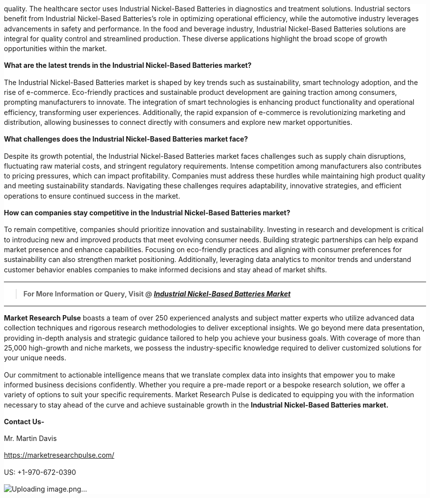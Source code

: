 quality. The healthcare sector uses Industrial Nickel-Based Batteries in diagnostics and treatment solutions. Industrial sectors benefit from Industrial Nickel-Based Batteries&rsquo;s role in optimizing operational efficiency, while the automotive industry leverages advancements in safety and performance. In the food and beverage industry, Industrial Nickel-Based Batteries solutions are integral for quality control and streamlined production. These diverse applications highlight the broad scope of growth opportunities within the market.</p><p><strong>What are the latest trends in the Industrial Nickel-Based Batteries market?</strong></p><p>The Industrial Nickel-Based Batteries market is shaped by key trends such as sustainability, smart technology adoption, and the rise of e-commerce. Eco-friendly practices and sustainable product development are gaining traction among consumers, prompting manufacturers to innovate. The integration of smart technologies is enhancing product functionality and operational efficiency, transforming user experiences. Additionally, the rapid expansion of e-commerce is revolutionizing marketing and distribution, allowing businesses to connect directly with consumers and explore new market opportunities.</p><p><strong>What challenges does the Industrial Nickel-Based Batteries market face?</strong></p><p>Despite its growth potential, the Industrial Nickel-Based Batteries market faces challenges such as supply chain disruptions, fluctuating raw material costs, and stringent regulatory requirements. Intense competition among manufacturers also contributes to pricing pressures, which can impact profitability. Companies must address these hurdles while maintaining high product quality and meeting sustainability standards. Navigating these challenges requires adaptability, innovative strategies, and efficient operations to ensure continued success in the market.</p><p><strong>How can companies stay competitive in the Industrial Nickel-Based Batteries market?</strong></p><p>To remain competitive, companies should prioritize innovation and sustainability. Investing in research and development is critical to introducing new and improved products that meet evolving consumer needs. Building strategic partnerships can help expand market presence and enhance capabilities. Focusing on eco-friendly practices and aligning with consumer preferences for sustainability can also strengthen market positioning. Additionally, leveraging data analytics to monitor trends and understand customer behavior enables companies to make informed decisions and stay ahead of market shifts.</p><hr /><blockquote><p><strong>For More Information or Query, Visit @&nbsp;<em><a href="https://marketresearchpulse.com/report/144049/industrial-nickel-based-batteries-market?utm_source=Linkedin&utm_medium=0117">Industrial Nickel-Based Batteries Market</a></em></strong></p></blockquote><hr /><p><strong>Market Research Pulse</strong> boasts a team of over 250 experienced analysts and subject matter experts who utilize advanced data collection techniques and rigorous research methodologies to deliver exceptional insights. We go beyond mere data presentation, providing in-depth analysis and strategic guidance tailored to help you achieve your business goals. With coverage of more than 25,000 high-growth and niche markets, we possess the industry-specific knowledge required to deliver customized solutions for your unique needs.</p><p>Our commitment to actionable intelligence means that we translate complex data into insights that empower you to make informed business decisions confidently. Whether you require a pre-made report or a bespoke research solution, we offer a variety of options to suit your specific requirements. Market Research Pulse is dedicated to equipping you with the information necessary to stay ahead of the curve and achieve sustainable growth in the <strong>Industrial Nickel-Based Batteries market.</strong></p><p><strong>Contact Us-</strong></p><p>Mr. Martin Davis</p><p>https://marketresearchpulse.com/</p><p>US: +1-970-672-0390</p>
![Uploading image.png…]()
